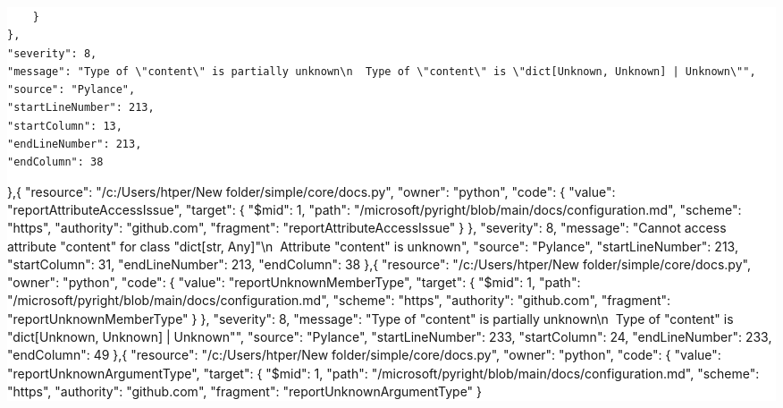 		}
	},
	"severity": 8,
	"message": "Type of \"content\" is partially unknown\n  Type of \"content\" is \"dict[Unknown, Unknown] | Unknown\"",
	"source": "Pylance",
	"startLineNumber": 213,
	"startColumn": 13,
	"endLineNumber": 213,
	"endColumn": 38
},{
	"resource": "/c:/Users/htper/New folder/simple/core/docs.py",
	"owner": "python",
	"code": {
		"value": "reportAttributeAccessIssue",
		"target": {
			"$mid": 1,
			"path": "/microsoft/pyright/blob/main/docs/configuration.md",
			"scheme": "https",
			"authority": "github.com",
			"fragment": "reportAttributeAccessIssue"
		}
	},
	"severity": 8,
	"message": "Cannot access attribute \"content\" for class \"dict[str, Any]\"\n  Attribute \"content\" is unknown",
	"source": "Pylance",
	"startLineNumber": 213,
	"startColumn": 31,
	"endLineNumber": 213,
	"endColumn": 38
},{
	"resource": "/c:/Users/htper/New folder/simple/core/docs.py",
	"owner": "python",
	"code": {
		"value": "reportUnknownMemberType",
		"target": {
			"$mid": 1,
			"path": "/microsoft/pyright/blob/main/docs/configuration.md",
			"scheme": "https",
			"authority": "github.com",
			"fragment": "reportUnknownMemberType"
		}
	},
	"severity": 8,
	"message": "Type of \"content\" is partially unknown\n  Type of \"content\" is \"dict[Unknown, Unknown] | Unknown\"",
	"source": "Pylance",
	"startLineNumber": 233,
	"startColumn": 24,
	"endLineNumber": 233,
	"endColumn": 49
},{
	"resource": "/c:/Users/htper/New folder/simple/core/docs.py",
	"owner": "python",
	"code": {
		"value": "reportUnknownArgumentType",
		"target": {
			"$mid": 1,
			"path": "/microsoft/pyright/blob/main/docs/configuration.md",
			"scheme": "https",
			"authority": "github.com",
			"fragment": "reportUnknownArgumentType"
		}